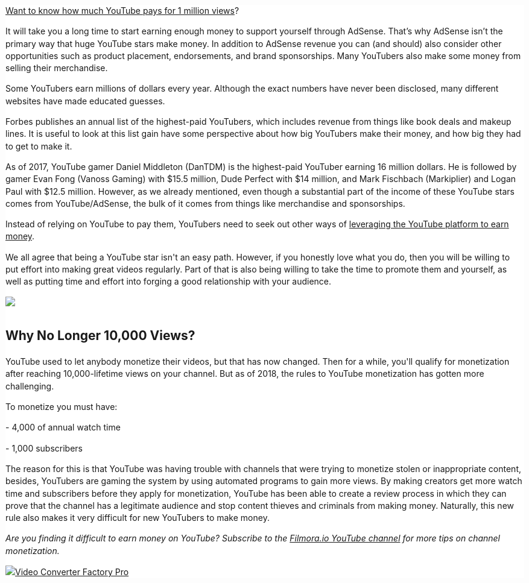 [Want to know how much YouTube pays for 1 million views](https://tools.techidaily.com/wondershare/filmora/download/)?

It will take you a long time to start earning enough money to support yourself through AdSense. That’s why AdSense isn’t the primary way that huge YouTube stars make money. In addition to AdSense revenue you can (and should) also consider other opportunities such as product placement, endorsements, and brand sponsorships. Many YouTubers also make some money from selling their merchandise.

Some YouTubers earn millions of dollars every year. Although the exact numbers have never been disclosed, many different websites have made educated guesses.

Forbes publishes an annual list of the highest-paid YouTubers, which includes revenue from things like book deals and makeup lines. It is useful to look at this list gain have some perspective about how big YouTubers make their money, and how big they had to get to make it.

As of 2017, YouTube gamer Daniel Middleton (DanTDM) is the highest-paid YouTuber earning 16 million dollars. He is followed by gamer Evan Fong (Vanoss Gaming) with $15.5 million, Dude Perfect with $14 million, and Mark Fischbach (Markiplier) and Logan Paul with $12.5 million. However, as we already mentioned, even though a substantial part of the income of these YouTube stars comes from YouTube/AdSense, the bulk of it comes from things like merchandise and sponsorships.

Instead of relying on YouTube to pay them, YouTubers need to seek out other ways of [leveraging the YouTube platform to earn money](https://tools.techidaily.com/wondershare/filmora/download/).

We all agree that being a YouTube star isn't an easy path. However, if you honestly love what you do, then you will be willing to put effort into making great videos regularly. Part of that is also being willing to take the time to promote them and yourself, as well as putting time and effort into forging a good relationship with your audience.


<a href="https://store.nero.com/order/checkout.php?PRODS=42570605&QTY=1&AFFILIATE=108875&CART=1"><img src="http://cdnwww.nero.com/nero-com-wAssets/img/banners/2023/usbXcopy/Nero_USB_x_copy_Screen_2.png" border="0"></a>

## Why No Longer 10,000 Views?

YouTube used to let anybody monetize their videos, but that has now changed. Then for a while, you'll qualify for monetization after reaching 10,000-lifetime views on your channel. But as of 2018, the rules to YouTube monetization has gotten more challenging.

To monetize you must have:

\- 4,000 of annual watch time

\- 1,000 subscribers

The reason for this is that YouTube was having trouble with channels that were trying to monetize stolen or inappropriate content, besides, YouTubers are gaming the system by using automated programs to gain more views. By making creators get more watch time and subscribers before they apply for monetization, YouTube has been able to create a review process in which they can prove that the channel has a legitimate audience and stop content thieves and criminals from making money. Naturally, this new rule also makes it very difficult for new YouTubers to make money.

_Are you finding it difficult to earn money on YouTube? Subscribe to the [Filmora.io YouTube channel](https://www.youtube.com/channel/UCuD18o7XuDBqMlDTCrJ2ReA) for more tips on channel monetization._


<a href="https://secure.2checkout.com/order/checkout.php?PRODS=4537547&QTY=1&AFFILIATE=108875&CART=1"><img src="https://secure.avangate.com/images/merchant/4b0a0290ad7df100b77e86839989a75e/products/vcfpro.png" border="0">Video Converter Factory Pro</a>
